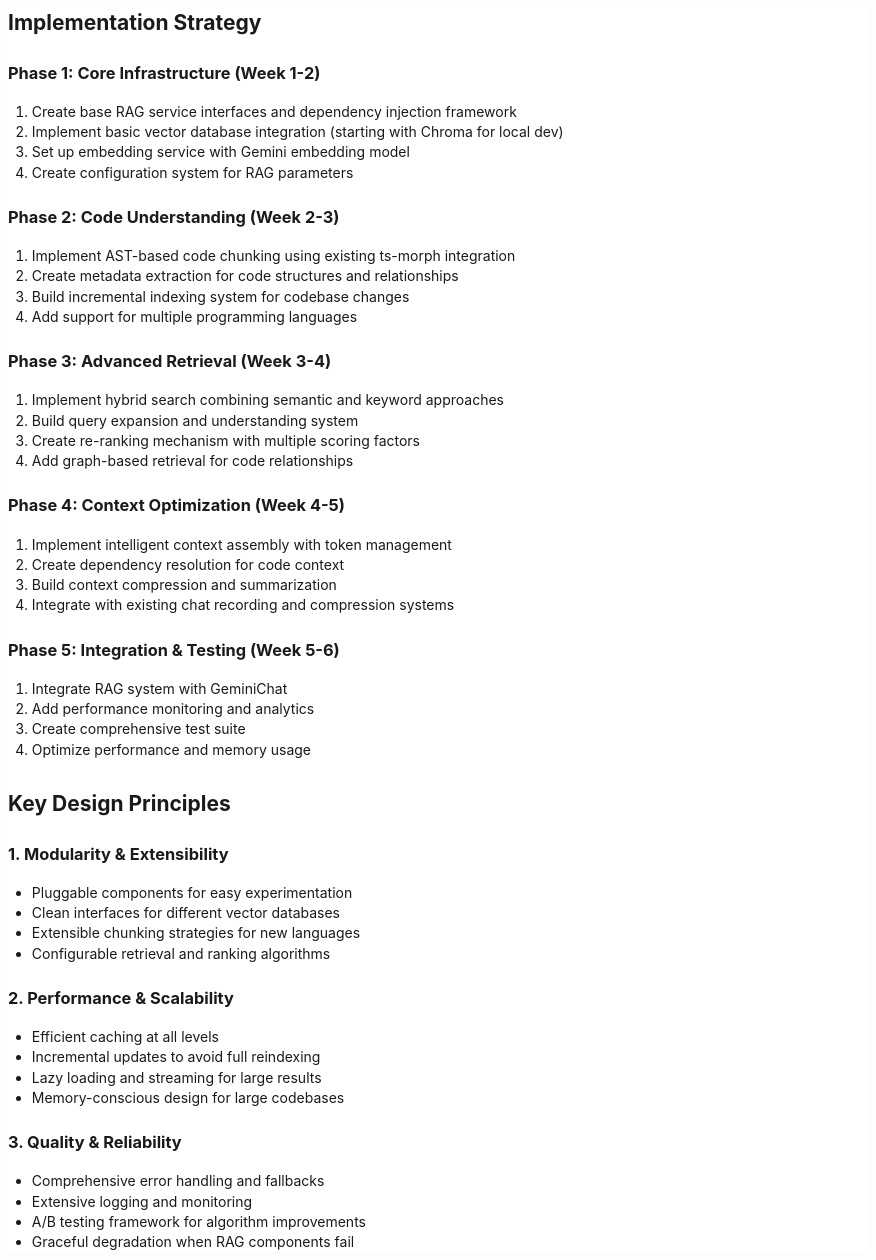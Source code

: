 ## Implementation Strategy

### Phase 1: Core Infrastructure (Week 1-2)
1. Create base RAG service interfaces and dependency injection framework
2. Implement basic vector database integration (starting with Chroma for local dev)
3. Set up embedding service with Gemini embedding model
4. Create configuration system for RAG parameters

### Phase 2: Code Understanding (Week 2-3)
1. Implement AST-based code chunking using existing ts-morph integration
2. Create metadata extraction for code structures and relationships
3. Build incremental indexing system for codebase changes
4. Add support for multiple programming languages

### Phase 3: Advanced Retrieval (Week 3-4)
1. Implement hybrid search combining semantic and keyword approaches
2. Build query expansion and understanding system
3. Create re-ranking mechanism with multiple scoring factors
4. Add graph-based retrieval for code relationships

### Phase 4: Context Optimization (Week 4-5)
1. Implement intelligent context assembly with token management
2. Create dependency resolution for code context
3. Build context compression and summarization
4. Integrate with existing chat recording and compression systems

### Phase 5: Integration & Testing (Week 5-6)
1. Integrate RAG system with GeminiChat
2. Add performance monitoring and analytics
3. Create comprehensive test suite
4. Optimize performance and memory usage

## Key Design Principles

### 1. Modularity & Extensibility
- Pluggable components for easy experimentation
- Clean interfaces for different vector databases
- Extensible chunking strategies for new languages
- Configurable retrieval and ranking algorithms

### 2. Performance & Scalability
- Efficient caching at all levels
- Incremental updates to avoid full reindexing
- Lazy loading and streaming for large results
- Memory-conscious design for large codebases

### 3. Quality & Reliability
- Comprehensive error handling and fallbacks
- Extensive logging and monitoring
- A/B testing framework for algorithm improvements
- Graceful degradation when RAG components fail
